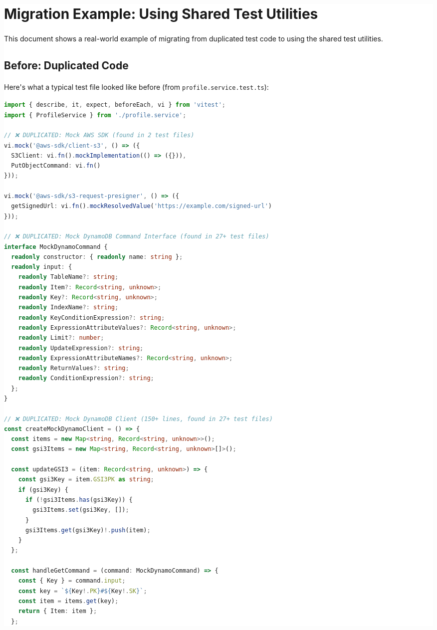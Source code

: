 # Migration Example: Using Shared Test Utilities

This document shows a real-world example of migrating from duplicated test code to using the shared test utilities.

## Before: Duplicated Code

Here's what a typical test file looked like before (from `profile.service.test.ts`):

```typescript
import { describe, it, expect, beforeEach, vi } from 'vitest';
import { ProfileService } from './profile.service';

// ❌ DUPLICATED: Mock AWS SDK (found in 2 test files)
vi.mock('@aws-sdk/client-s3', () => ({
  S3Client: vi.fn().mockImplementation(() => ({})),
  PutObjectCommand: vi.fn()
}));

vi.mock('@aws-sdk/s3-request-presigner', () => ({
  getSignedUrl: vi.fn().mockResolvedValue('https://example.com/signed-url')
}));

// ❌ DUPLICATED: Mock DynamoDB Command Interface (found in 27+ test files)
interface MockDynamoCommand {
  readonly constructor: { readonly name: string };
  readonly input: {
    readonly TableName?: string;
    readonly Item?: Record<string, unknown>;
    readonly Key?: Record<string, unknown>;
    readonly IndexName?: string;
    readonly KeyConditionExpression?: string;
    readonly ExpressionAttributeValues?: Record<string, unknown>;
    readonly Limit?: number;
    readonly UpdateExpression?: string;
    readonly ExpressionAttributeNames?: Record<string, unknown>;
    readonly ReturnValues?: string;
    readonly ConditionExpression?: string;
  };
}

// ❌ DUPLICATED: Mock DynamoDB Client (150+ lines, found in 27+ test files)
const createMockDynamoClient = () => {
  const items = new Map<string, Record<string, unknown>>();
  const gsi3Items = new Map<string, Record<string, unknown>[]>();

  const updateGSI3 = (item: Record<string, unknown>) => {
    const gsi3Key = item.GSI3PK as string;
    if (gsi3Key) {
      if (!gsi3Items.has(gsi3Key)) {
        gsi3Items.set(gsi3Key, []);
      }
      gsi3Items.get(gsi3Key)!.push(item);
    }
  };

  const handleGetCommand = (command: MockDynamoCommand) => {
    const { Key } = command.input;
    const key = `${Key!.PK}#${Key!.SK}`;
    const item = items.get(key);
    return { Item: item };
  };

```